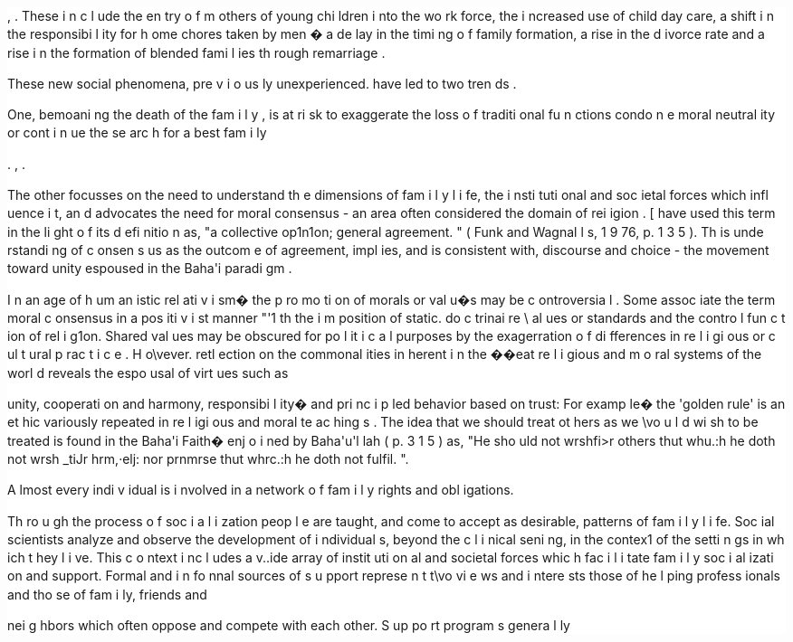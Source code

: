 ,                                    .   These i n c l ude the en try o f m others of young chi ldren
i nto the wo rk force, the i ncreased use of child day care, a shift i n the responsibi l ity for
h ome chores taken by men � a de lay in the timi ng o f family formation, a rise in the
d ivorce rate and a rise i n the formation of blended fami l ies th rough remarriage                               .

These new social phenomena, pre v i o us ly unexperienced. have led to two tren ds                              .

One, bemoani ng the death of the fam i l y , is at ri sk to exaggerate the loss o f traditi onal
fu n ctions condo n e moral neutral ity or cont i n ue the se arc h for a best fam i ly

.                                       ,                                                         .

The other focusses on the need to understand th e dimensions of fam i l y l i fe, the
i nsti tuti onal and soc ietal forces which infl uence i t, an d advocates the need for moral
consensus - an area often considered the domain of rei igion                                .   [ have used this term in the
li ght o f its d efi nitio n as, "a collective op1n1on; general agreement. " ( Funk and Wagnal l s,
1 9 76, p. 1 3 5 ). Th is unde rstandi ng of c onsen s us as the outcom e of agreement, impl ies,
and is consistent with, discourse and choice - the movement toward unity espoused in the
Baha'i paradi gm       .

I n an age of h um an istic rel ati v i sm� the p ro mo ti on of morals or val u�s may be
c ontroversia l . Some assoc iate the term moral c onsensus in a pos iti v i st manner "'1 th the
i m position of static. do c trinai re \ al ues or standards and the contro l fun c t ion of rel i g1on.
Shared val ues may be obscured for po l it i c a l purposes by the exagerration o f di fferences
in re l i gi ous or c ul t ural p rac t i c e   .   H o\vever. retl ection on the commonal ities in herent i n
the ��eat re l i gious and m o ral systems of the worl d reveals the espo usal of virt ues such                  as

unity, cooperati on and harmony, responsibi l ity� and pri nc i p led behavior based on trust:
For examp le� the 'golden rule' is an et hic variously repeated in re l igi ous and moral
te ac hing s . The idea that we should treat ot hers as we \vo u l d wi sh to be treated is found
in the Baha'i Faith� enj o i ned by Baha'u'l lah ( p. 3 1 5 )           as,   "He sho uld not wrshfi>r others
thut whu.:h he doth not wrsh _tiJr hrm,·elj: nor prnmrse thut whrc.:h he doth not fulfil.                ".

A lmost every indi v idual is i nvolved in a network o f fam i l y rights and obl igations.

Th ro u gh the process o f soc i a l i zation peop l e are taught, and come to accept as desirable,
patterns of fam i l y l i fe. Soc ial scientists analyze and observe the development of
i ndividual s, beyond the c l i nical seni ng, in the contex1 of the setti n gs in wh ich t hey l i ve.
This c o ntext i nc l udes a      v..ide   array of instit uti on al and societal forces whic h fac i l i tate
fam i l y soc i al izati on and support. Formal and i n fo nnal sources of s u pport represe n t t\vo
vi e ws and i ntere sts those of he l ping profess ionals and tho se of fam i ly, friends and

nei g hbors which often oppose and compete with each other. S up po rt program s genera l ly
